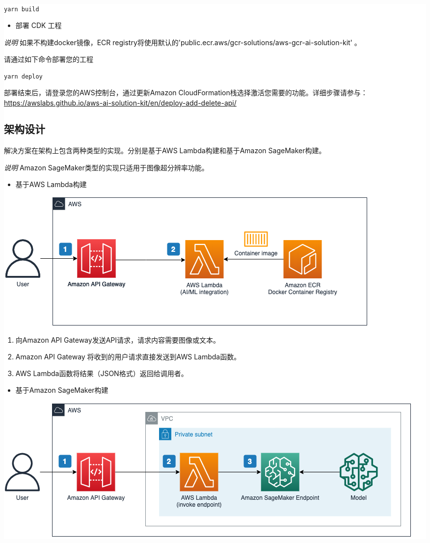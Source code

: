 ```shell
yarn build
```

- 部署 CDK 工程

*说明* 如果不构建docker镜像，ECR registry将使用默认的'public.ecr.aws/gcr-solutions/aws-gcr-ai-solution-kit' 。

请通过如下命令部署您的工程

```shell
yarn deploy
```

部署结束后，请登录您的AWS控制台，通过更新Amazon CloudFormation栈选择激活您需要的功能。详细步骤请参与：https://awslabs.github.io/aws-ai-solution-kit/en/deploy-add-delete-api/

## 架构设计

解决方案在架构上包含两种类型的实现。分别是基于AWS Lambda构建和基于Amazon SageMaker构建。

*说明* Amazon SageMaker类型的实现只适用于图像超分辨率功能。

- 基于AWS Lambda构建

![Architecture](docs/zh/images/arch-lambda.png)

1. 向Amazon API Gateway发送API请求，请求内容需要图像或文本。

2. Amazon API Gateway 将收到的用户请求直接发送到AWS Lambda函数。

3. AWS Lambda函数将结果（JSON格式）返回给调用者。

- 基于Amazon SageMaker构建

![Architecture](docs/zh/images/arch-sagemaker.png)
